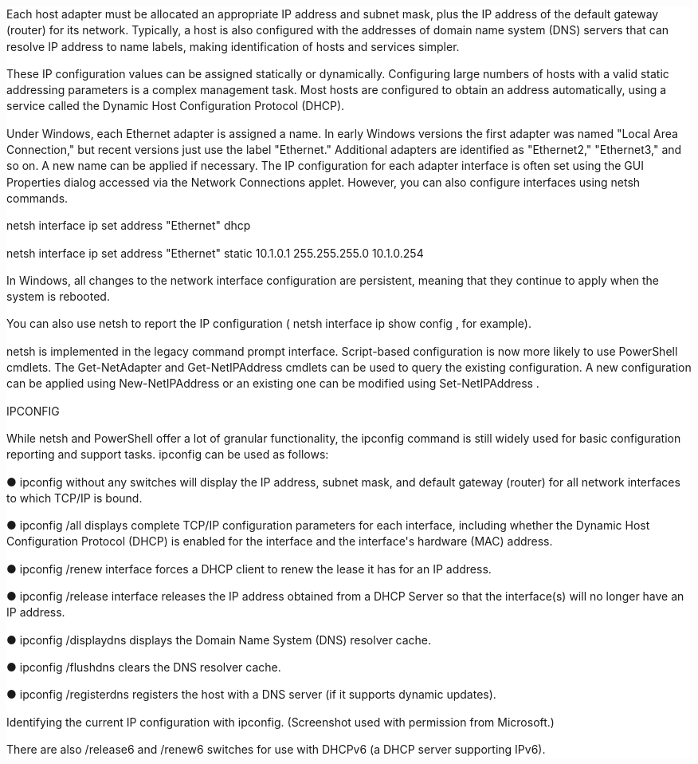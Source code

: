 Each host adapter must be allocated an appropriate IP address and subnet mask, plus the IP address of the default gateway (router) for its network. Typically, a host is also configured with the addresses of domain name system (DNS) servers that can resolve IP address to name labels, making identification of hosts and services simpler.

These IP configuration values can be assigned statically or dynamically. Configuring large numbers of hosts with a valid static addressing parameters is a complex management task. Most hosts are configured to obtain an address automatically, using a service called the Dynamic Host Configuration Protocol (DHCP).

Under Windows, each Ethernet adapter is assigned a name. In early Windows versions the first adapter was named "Local Area Connection," but recent versions just use the label "Ethernet." Additional adapters are identified as "Ethernet2," "Ethernet3," and so on. A new name can be applied if necessary. The IP configuration for each adapter interface is often set using the GUI Properties dialog accessed via the Network Connections applet. However, you can also configure interfaces using netsh commands.

netsh interface ip set address "Ethernet" dhcp

netsh interface ip set address "Ethernet" static 10.1.0.1 255.255.255.0 10.1.0.254

In Windows, all changes to the network interface configuration are persistent, meaning that they continue to apply when the system is rebooted.

You can also use netsh to report the IP configuration ( netsh interface ip show config , for example).

netsh is implemented in the legacy command prompt interface. Script-based configuration is now more likely to use PowerShell cmdlets. The Get-NetAdapter and Get-NetIPAddress cmdlets can be used to query the existing configuration. A new configuration can be applied using New-NetIPAddress or an existing one can be modified using Set-NetIPAddress .

IPCONFIG

While netsh and PowerShell offer a lot of granular functionality, the ipconfig command is still widely used for basic configuration reporting and support tasks. ipconfig can be used as follows:

●	ipconfig without any switches will display the IP address, subnet mask, and default gateway (router) for all network interfaces to which TCP/IP is bound.

●	ipconfig /all displays complete TCP/IP configuration parameters for each interface, including whether the Dynamic Host Configuration Protocol (DHCP) is enabled for the interface and the interface's hardware (MAC) address.

●	ipconfig /renew interface forces a DHCP client to renew the lease it has for an IP address.

●	ipconfig /release interface releases the IP address obtained from a DHCP Server so that the interface(s) will no longer have an IP address.

●	ipconfig /displaydns displays the Domain Name System (DNS) resolver cache.

●	ipconfig /flushdns clears the DNS resolver cache.

●	ipconfig /registerdns registers the host with a DNS server (if it supports dynamic updates).

Identifying the current IP configuration with ipconfig. (Screenshot used with permission from Microsoft.)

There are also /release6 and /renew6 switches for use with DHCPv6 (a DHCP server supporting IPv6).
